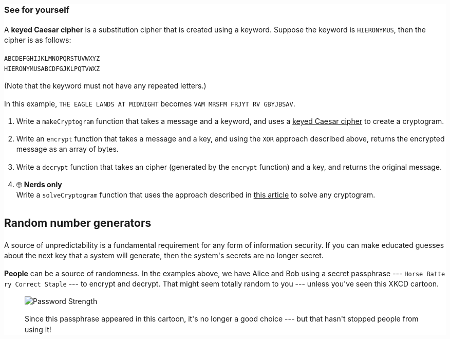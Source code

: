 <div class='exercises'>

### See for yourself

<aside>

A **keyed Caesar cipher** is a substitution cipher that is created using a keyword. Suppose the keyword
is `HIERONYMUS`, then the cipher is as follows:

```txt
ABCDEFGHIJKLMNOPQRSTUVWXYZ
HIERONYMUSABCDFGJKLPQTVWXZ
```

(Note that the keyword must not have any repeated letters.)

In this example, `THE EAGLE LANDS AT MIDNIGHT` becomes `VAM MRSFM FRJYT RV GBYJBSAV`.

</aside>

1. Write a `makeCryptogram` function that takes a message and a keyword, and uses a [keyed Caesar
   cipher](TODO) to create a cryptogram.

2. Write an `encrypt` function that takes a message and a key, and using the `XOR` approach described
   above, returns the encrypted message as an array of bytes.

3. Write a `decrypt` function that takes an cipher (generated by the `encrypt` function) and a key,
   and returns the original message.

4. 🤓 **Nerds only**  
   Write a `solveCryptogram` function that uses the approach described in [this
   article](https://www.ics.uci.edu/~welling/teaching/271fall09/Cryptopaper-hart.pdf) to solve any
   cryptogram.

</div>

## <span></span> Random number generators

A source of unpredictability is a fundamental requirement for any form of information security. If
you can make educated guesses about the next key that a system will generate, then the system's
secrets are no longer secret.

**People** can be a source of randomness. In the examples above, we have Alice and Bob using a secret
passphrase --- `Horse Battery Correct Staple` --- to encrypt and decrypt. That might seem totally
random to you --- unless you've seen this XKCD cartoon.

<figure class='figure-md'>

![Password Strength](https://imgs.xkcd.com/comics/password_strength.png)

Since this passphrase appeared in this cartoon, it's no longer a good choice --- but that hasn't
stopped people from using it!

</figure>
